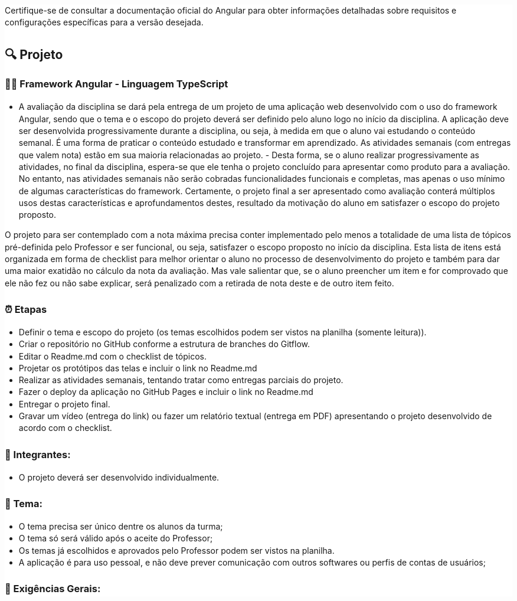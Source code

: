 Certifique-se de consultar a documentação oficial do Angular para obter informações detalhadas sobre requisitos e configurações específicas para a versão desejada.

## 🔍 Projeto

### 👨‍💻 Framework Angular - Linguagem TypeScript

- A avaliação da disciplina se dará pela entrega de um projeto de uma aplicação web desenvolvido com o uso do framework Angular, sendo que o tema e o escopo do projeto deverá ser definido pelo aluno logo no início da disciplina. A aplicação deve ser desenvolvida progressivamente durante a disciplina, ou seja, à medida em que o aluno vai estudando o conteúdo semanal. É uma forma de praticar o conteúdo estudado e transformar em aprendizado. As atividades semanais (com entregas que valem nota) estão em sua maioria relacionadas ao projeto. - Desta forma, se o aluno realizar progressivamente as atividades, no final da disciplina, espera-se que ele tenha o projeto concluído para apresentar como produto para a avaliação. No entanto, nas atividades semanais não serão cobradas funcionalidades funcionais e completas, mas apenas o uso mínimo de algumas características do framework. Certamente, o projeto final a ser apresentado como avaliação conterá múltiplos usos destas características e aprofundamentos destes, resultado da motivação do aluno em satisfazer o escopo do projeto proposto.

O projeto para ser contemplado com a nota máxima precisa conter implementado pelo menos a totalidade de uma lista de tópicos pré-definida pelo Professor e ser funcional, ou seja, satisfazer o escopo proposto no início da disciplina. Esta lista de itens está organizada em forma de checklist para melhor orientar o aluno no processo de desenvolvimento do projeto e também para dar uma maior exatidão no cálculo da nota da avaliação. Mas vale salientar que, se o aluno preencher um item e for comprovado que ele não fez ou não sabe explicar, será penalizado com a retirada de nota deste e de outro item feito.

### ⏰ Etapas

  - Definir o tema e escopo do projeto (os temas escolhidos podem ser vistos na planilha (somente leitura)).
  - Criar o repositório no GitHub conforme a estrutura de branches do Gitflow.
  - Editar o Readme.md com o checklist de tópicos.
  - Projetar os protótipos das telas e incluir o link no Readme.md
  - Realizar as atividades semanais, tentando tratar como entregas parciais do projeto.
  - Fazer o deploy da aplicação no GitHub Pages e incluir o link no Readme.md
  - Entregar o projeto final.
  - Gravar um vídeo (entrega do link) ou fazer um relatório textual (entrega em PDF) apresentando o projeto desenvolvido de acordo com o checklist.

 ### 👷 Integrantes:
  - O projeto deverá ser desenvolvido individualmente.

### 💎 Tema:
  - O tema precisa ser único dentre os alunos da turma;
  - O tema só será válido após o aceite do Professor;
  - Os temas já escolhidos e aprovados pelo Professor podem ser vistos na planilha.
  - A aplicação é para uso pessoal, e não deve prever comunicação com outros softwares ou perfis de contas de usuários;

### 📑 Exigências Gerais:

